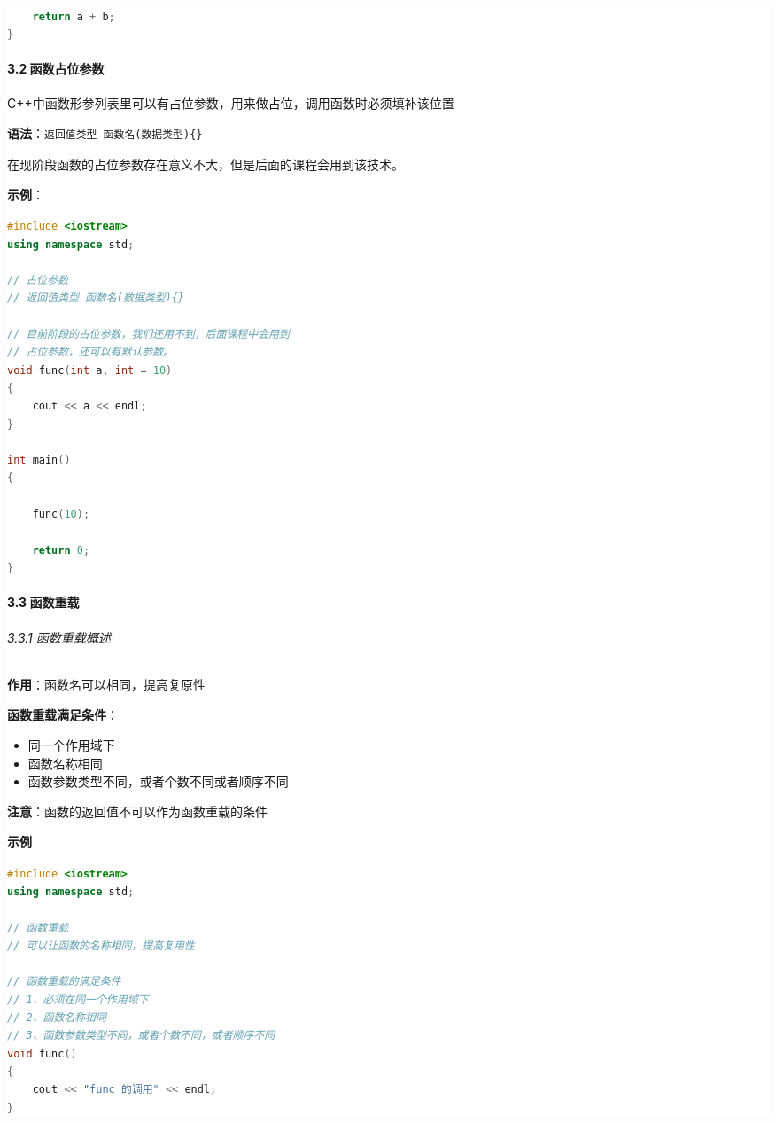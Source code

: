``` c++
    return a + b;
}
```

#### 3.2 函数占位参数

C++中函数形参列表里可以有占位参数，用来做占位，调用函数时必须填补该位置

**语法**：`返回值类型 函数名(数据类型){}`

在现阶段函数的占位参数存在意义不大，但是后面的课程会用到该技术。

**示例**：

``` c++
#include <iostream>
using namespace std;

// 占位参数
// 返回值类型 函数名(数据类型){}

// 目前阶段的占位参数，我们还用不到，后面课程中会用到
// 占位参数，还可以有默认参数。
void func(int a, int = 10)
{
    cout << a << endl;
}

int main()
{

    func(10);

    return 0;
}
```

#### 3.3 函数重载

###### 3.3.1 函数重载概述

**作用**：函数名可以相同，提高复原性

**函数重载满足条件**：

- 同一个作用域下
- 函数名称相同
- 函数参数类型不同，或者个数不同或者顺序不同

**注意**：函数的返回值不可以作为函数重载的条件

**示例**

```c++
#include <iostream>
using namespace std;

// 函数重载
// 可以让函数的名称相同，提高复用性

// 函数重载的满足条件
// 1、必须在同一个作用域下
// 2、函数名称相同
// 3、函数参数类型不同，或者个数不同，或者顺序不同
void func()
{
    cout << "func 的调用" << endl;
}

```